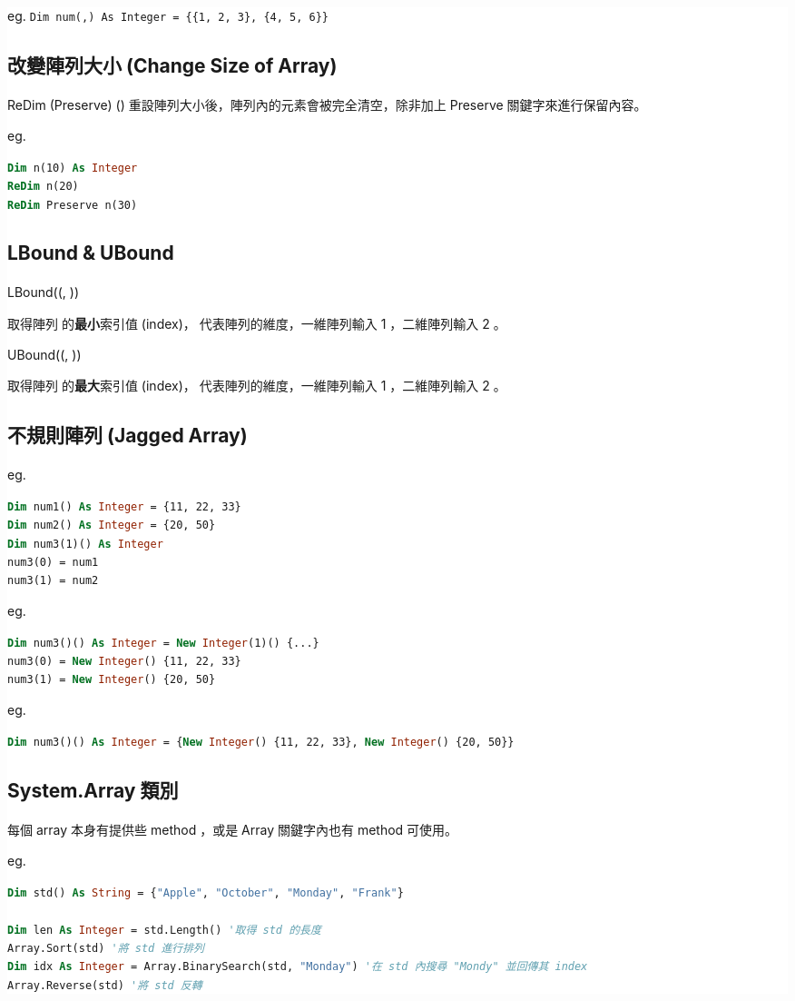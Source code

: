 eg. `Dim num(,) As Integer = {{1, 2, 3}, {4, 5, 6}}`

## 改變陣列大小 (Change Size of Array)

ReDim (Preserve) <array-name>(<new-max-index-value>)
重設陣列大小後，陣列內的元素會被完全清空，除非加上 Preserve 關鍵字來進行保留內容。

eg.
```vb
Dim n(10) As Integer
ReDim n(20)
ReDim Preserve n(30)
```

## LBound & UBound

LBound(<arr>(, <arrRank>))

取得陣列 <arr> 的**最小**索引值 (index)， <arrRank> 代表陣列的維度，一維陣列輸入 1 ，二維陣列輸入 2 。

UBound(<arr>(, <arrRank>))

取得陣列 <arr> 的**最大**索引值 (index)， <arrRank> 代表陣列的維度，一維陣列輸入 1 ，二維陣列輸入 2 。

## 不規則陣列 (Jagged Array)

eg.
```vb
Dim num1() As Integer = {11, 22, 33}
Dim num2() As Integer = {20, 50}
Dim num3(1)() As Integer
num3(0) = num1
num3(1) = num2
```

eg.
```vb
Dim num3()() As Integer = New Integer(1)() {...}
num3(0) = New Integer() {11, 22, 33}
num3(1) = New Integer() {20, 50}
```

eg.
```vb
Dim num3()() As Integer = {New Integer() {11, 22, 33}, New Integer() {20, 50}}
```

## System.Array 類別

每個 array 本身有提供些 method ，或是 Array 關鍵字內也有 method 可使用。

eg.
```vb
Dim std() As String = {"Apple", "October", "Monday", "Frank"}

Dim len As Integer = std.Length() '取得 std 的長度
Array.Sort(std) '將 std 進行排列
Dim idx As Integer = Array.BinarySearch(std, "Monday") '在 std 內搜尋 "Mondy" 並回傳其 index
Array.Reverse(std) '將 std 反轉
```
